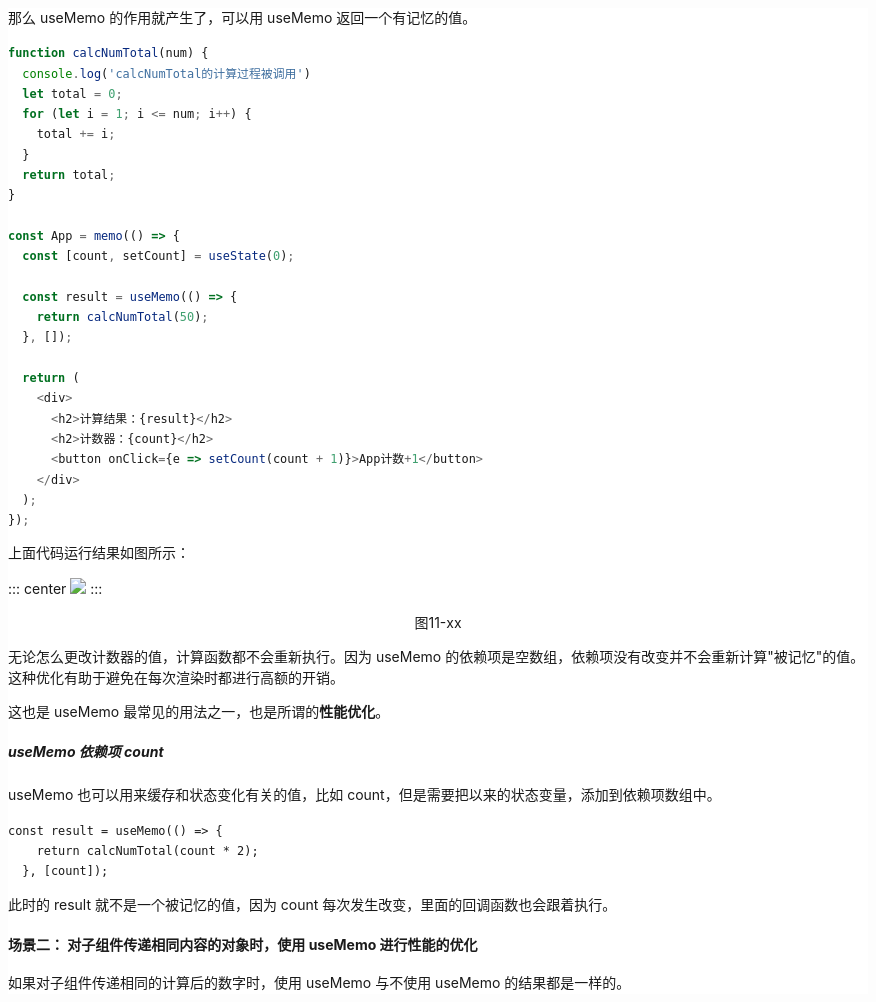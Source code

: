 那么 useMemo 的作用就产生了，可以用 useMemo 返回一个有记忆的值。

```js
function calcNumTotal(num) {
  console.log('calcNumTotal的计算过程被调用')
  let total = 0;
  for (let i = 1; i <= num; i++) {
    total += i;
  }
  return total;
}

const App = memo(() => {
  const [count, setCount] = useState(0);
  
  const result = useMemo(() => {
    return calcNumTotal(50);
  }, []);

  return (
    <div>
      <h2>计算结果：{result}</h2>
      <h2>计数器：{count}</h2>
      <button onClick={e => setCount(count + 1)}>App计数+1</button>
    </div>
  );
});
```

上面代码运行结果如图所示：

::: center
  <img src="https://tva1.sinaimg.cn/large/e6c9d24ely1h6gfwrhxt9j20ye08qdgg.jpg"/>
:::

<center>图11-xx</center>

无论怎么更改计数器的值，计算函数都不会重新执行。因为 useMemo 的依赖项是空数组，依赖项没有改变并不会重新计算"被记忆"的值。这种优化有助于避免在每次渲染时都进行高额的开销。

这也是 useMemo 最常见的用法之一，也是所谓的**性能优化**。

##### useMemo 依赖项 count

useMemo 也可以用来缓存和状态变化有关的值，比如 count，但是需要把以来的状态变量，添加到依赖项数组中。

```JS
const result = useMemo(() => {
    return calcNumTotal(count * 2);
  }, [count]);
```

此时的 result 就不是一个被记忆的值，因为 count 每次发生改变，里面的回调函数也会跟着执行。

#### 场景二： 对子组件传递相同内容的对象时，使用 useMemo 进行性能的优化

如果对子组件传递相同的计算后的数字时，使用 useMemo 与不使用 useMemo 的结果都是一样的。

